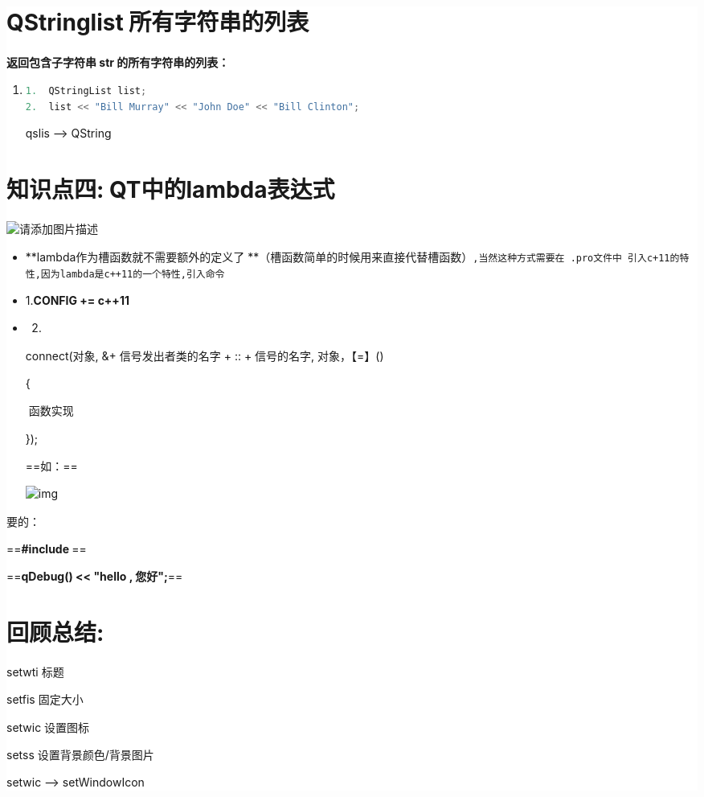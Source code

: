 



# QStringlist  所有字符串的列表

**返回包含子字符串 str 的所有字符串的列表：**

1. ```c++
   1.  QStringList list;
   2.  list << "Bill Murray" << "John Doe" << "Bill Clinton";
   ```

   qslis  --> QString



# 知识点四: QT中的lambda表达式

![请添加图片描述](https://img-blog.csdnimg.cn/a1cc9e4d285e410ba8023e46bcb57d53.png?x-oss-process=image/watermark,type_d3F5LXplbmhlaQ,shadow_50,text_Q1NETiBAd2Vla3Nvb28=,size_20,color_FFFFFF,t_70,g_se,x_16)

+ **lambda作为槽函数就不需要额外的定义了 **（槽函数简单的时候用来直接代替槽函数）`,当然这种方式需要在 .pro文件中 引入c+11的特性,因为lambda是c++11的一个特性,引入命令`

+ 1.**CONFIG += c++11**

+ 2.

  connect(对象, &+ 信号发出者类的名字 + :: + 信号的名字,  对象，【=】()
  
  {    
  
  ​        函数实现
  
  });
  
  
  
  ==如：==
  
  ![img](https://img-blog.csdnimg.cn/25a3a46463f54aad87d5ca2a8eb225ee.png?x-oss-process=image/watermark,type_d3F5LXplbmhlaQ,shadow_50,text_Q1NETiBAd2Vla3Nvb28=,size_20,color_FFFFFF,t_70,g_se,x_16)
  

要的：

==**#include <QDebug>**==

==**qDebug() << "hello , 您好";**==



# 回顾总结:

setwti  标题

setfis  固定大小

setwic  设置图标

setss   设置背景颜色/背景图片

 setwic   --> setWindowIcon

   ```